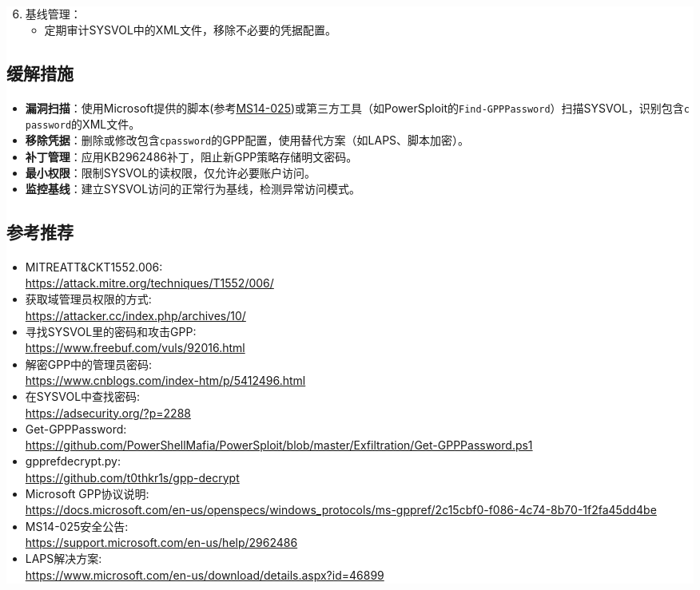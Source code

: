 6. 基线管理：
   - 定期审计SYSVOL中的XML文件，移除不必要的凭据配置。

## 缓解措施
- **漏洞扫描**：使用Microsoft提供的脚本(参考[MS14-025](https://support.microsoft.com/en-us/help/2962486))或第三方工具（如PowerSploit的`Find-GPPPassword`）扫描SYSVOL，识别包含`cpassword`的XML文件。
- **移除凭据**：删除或修改包含`cpassword`的GPP配置，使用替代方案（如LAPS、脚本加密）。
- **补丁管理**：应用KB2962486补丁，阻止新GPP策略存储明文密码。
- **最小权限**：限制SYSVOL的读权限，仅允许必要账户访问。
- **监控基线**：建立SYSVOL访问的正常行为基线，检测异常访问模式。

## 参考推荐
- MITREATT&CKT1552.006:  
  <https://attack.mitre.org/techniques/T1552/006/>
- 获取域管理员权限的方式:  
  <https://attacker.cc/index.php/archives/10/>
- 寻找SYSVOL里的密码和攻击GPP:  
  <https://www.freebuf.com/vuls/92016.html>
- 解密GPP中的管理员密码:  
  <https://www.cnblogs.com/index-htm/p/5412496.html>
- 在SYSVOL中查找密码:  
  <https://adsecurity.org/?p=2288>
- Get-GPPPassword:  
  <https://github.com/PowerShellMafia/PowerSploit/blob/master/Exfiltration/Get-GPPPassword.ps1>
- gpprefdecrypt.py:  
  <https://github.com/t0thkr1s/gpp-decrypt>
- Microsoft GPP协议说明:  
  <https://docs.microsoft.com/en-us/openspecs/windows_protocols/ms-gppref/2c15cbf0-f086-4c74-8b70-1f2fa45dd4be>
- MS14-025安全公告:  
  <https://support.microsoft.com/en-us/help/2962486>
- LAPS解决方案:  
  <https://www.microsoft.com/en-us/download/details.aspx?id=46899>